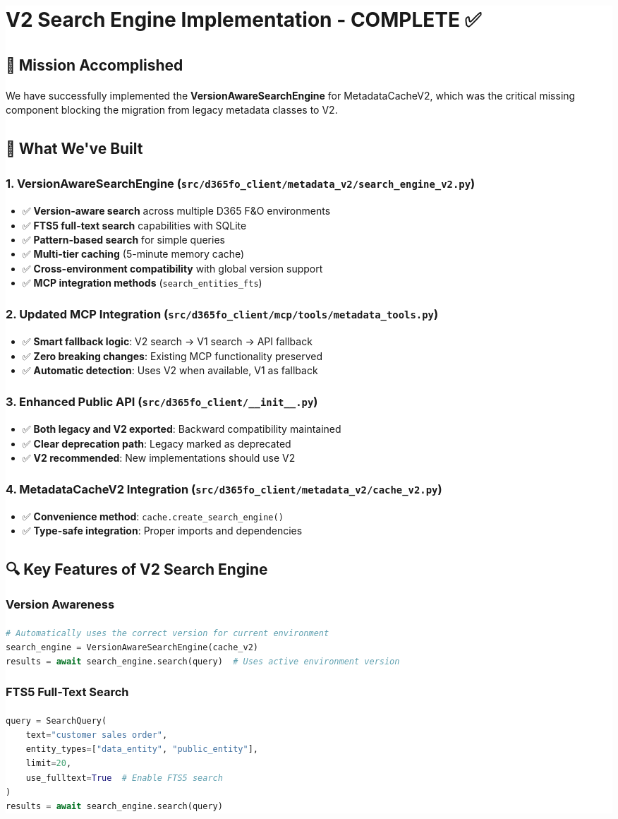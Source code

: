 # V2 Search Engine Implementation - COMPLETE ✅

## 🎯 **Mission Accomplished**

We have successfully implemented the **VersionAwareSearchEngine** for MetadataCacheV2, which was the critical missing component blocking the migration from legacy metadata classes to V2. 

## 🚀 **What We've Built**

### **1. VersionAwareSearchEngine (`src/d365fo_client/metadata_v2/search_engine_v2.py`)**
- ✅ **Version-aware search** across multiple D365 F&O environments
- ✅ **FTS5 full-text search** capabilities with SQLite
- ✅ **Pattern-based search** for simple queries
- ✅ **Multi-tier caching** (5-minute memory cache)
- ✅ **Cross-environment compatibility** with global version support
- ✅ **MCP integration methods** (`search_entities_fts`)

### **2. Updated MCP Integration (`src/d365fo_client/mcp/tools/metadata_tools.py`)**
- ✅ **Smart fallback logic**: V2 search → V1 search → API fallback
- ✅ **Zero breaking changes**: Existing MCP functionality preserved
- ✅ **Automatic detection**: Uses V2 when available, V1 as fallback

### **3. Enhanced Public API (`src/d365fo_client/__init__.py`)**
- ✅ **Both legacy and V2 exported**: Backward compatibility maintained
- ✅ **Clear deprecation path**: Legacy marked as deprecated
- ✅ **V2 recommended**: New implementations should use V2

### **4. MetadataCacheV2 Integration (`src/d365fo_client/metadata_v2/cache_v2.py`)**
- ✅ **Convenience method**: `cache.create_search_engine()`
- ✅ **Type-safe integration**: Proper imports and dependencies

## 🔍 **Key Features of V2 Search Engine**

### **Version Awareness**
```python
# Automatically uses the correct version for current environment
search_engine = VersionAwareSearchEngine(cache_v2)
results = await search_engine.search(query)  # Uses active environment version
```

### **FTS5 Full-Text Search**
```python
query = SearchQuery(
    text="customer sales order",
    entity_types=["data_entity", "public_entity"],
    limit=20,
    use_fulltext=True  # Enable FTS5 search
)
results = await search_engine.search(query)
```

